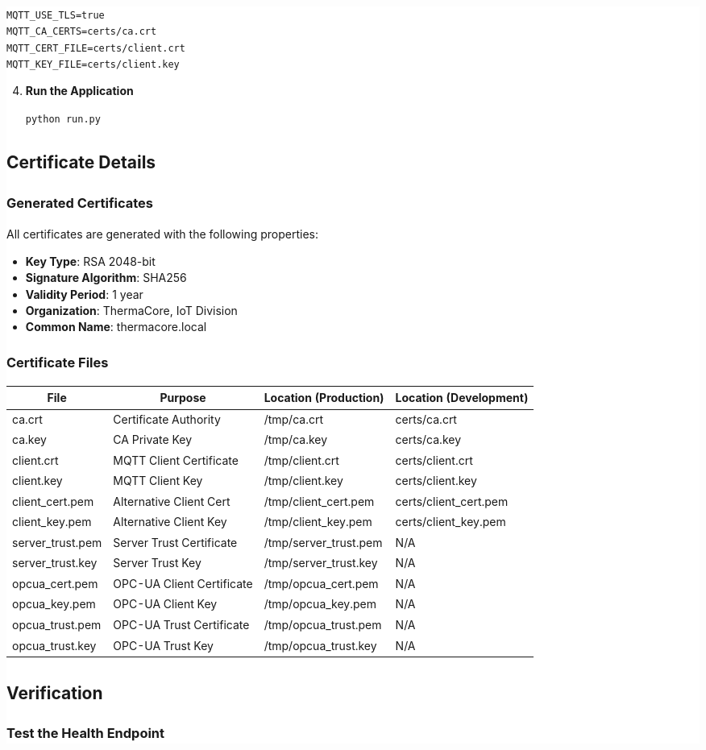    ```env
   MQTT_USE_TLS=true
   MQTT_CA_CERTS=certs/ca.crt
   MQTT_CERT_FILE=certs/client.crt
   MQTT_KEY_FILE=certs/client.key
   ```

4. **Run the Application**

   ```bash
   python run.py
   ```

## Certificate Details

### Generated Certificates

All certificates are generated with the following properties:
- **Key Type**: RSA 2048-bit
- **Signature Algorithm**: SHA256
- **Validity Period**: 1 year
- **Organization**: ThermaCore, IoT Division
- **Common Name**: thermacore.local

### Certificate Files

| File | Purpose | Location (Production) | Location (Development) |
|------|---------|---------------------|---------------------|
| ca.crt | Certificate Authority | /tmp/ca.crt | certs/ca.crt |
| ca.key | CA Private Key | /tmp/ca.key | certs/ca.key |
| client.crt | MQTT Client Certificate | /tmp/client.crt | certs/client.crt |
| client.key | MQTT Client Key | /tmp/client.key | certs/client.key |
| client_cert.pem | Alternative Client Cert | /tmp/client_cert.pem | certs/client_cert.pem |
| client_key.pem | Alternative Client Key | /tmp/client_key.pem | certs/client_key.pem |
| server_trust.pem | Server Trust Certificate | /tmp/server_trust.pem | N/A |
| server_trust.key | Server Trust Key | /tmp/server_trust.key | N/A |
| opcua_cert.pem | OPC-UA Client Certificate | /tmp/opcua_cert.pem | N/A |
| opcua_key.pem | OPC-UA Client Key | /tmp/opcua_key.pem | N/A |
| opcua_trust.pem | OPC-UA Trust Certificate | /tmp/opcua_trust.pem | N/A |
| opcua_trust.key | OPC-UA Trust Key | /tmp/opcua_trust.key | N/A |

## Verification

### Test the Health Endpoint

